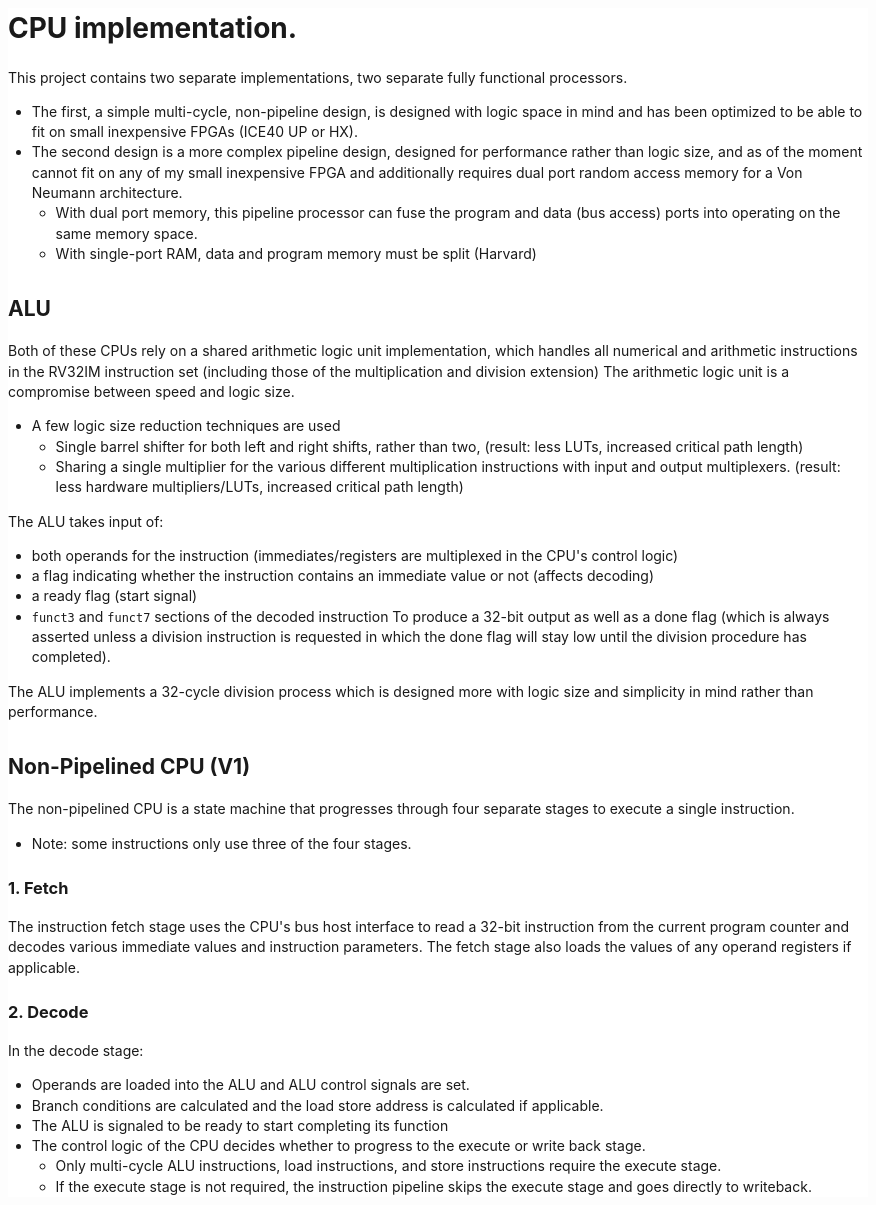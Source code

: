 # CPU implementation.

This project contains two separate implementations, two separate fully functional processors.
- The first, a simple multi-cycle, non-pipeline design, is designed with logic space in mind and has been optimized to be able to fit on small inexpensive FPGAs (ICE40 UP or HX).
- The second design is a more complex pipeline design, designed for performance rather than logic size, and as of the moment cannot fit on any of my small inexpensive FPGA and additionally requires dual port random access memory for a Von Neumann architecture.
  - With dual port memory, this pipeline processor can fuse the program and data (bus access) ports into operating on the same memory space.
  - With single-port RAM, data and program memory must be split (Harvard)

## ALU
Both of these CPUs rely on a shared arithmetic logic unit implementation, which handles all numerical and arithmetic instructions in the RV32IM instruction set (including those of the multiplication and division extension)
The arithmetic logic unit is a compromise between speed and logic size.
- A few logic size reduction techniques are used
  - Single barrel shifter for both left and right shifts, rather than two, (result: less LUTs, increased critical path length) 
  - Sharing a single multiplier for the various different multiplication instructions with input and output multiplexers. (result: less hardware multipliers/LUTs, increased critical path length) 

The ALU takes input of:
- both operands for the instruction (immediates/registers are multiplexed in the CPU's control logic)
- a flag indicating whether the instruction contains an immediate value or not (affects decoding)
- a ready flag (start signal)
- `funct3` and `funct7` sections of the decoded instruction
To produce a 32-bit output as well as a done flag (which is always asserted unless a division instruction is requested in which the done flag will stay low until the division procedure has completed).

The ALU implements a 32-cycle division process which is designed more with logic size and simplicity in mind rather than performance.

## Non-Pipelined CPU (V1)
The non-pipelined CPU is a state machine that progresses through four separate stages to execute a single instruction.
- Note: some instructions only use three of the four stages.

### 1. Fetch
The instruction fetch stage uses the CPU's bus host interface to read a 32-bit instruction from the current program counter and decodes various immediate values and instruction parameters. The fetch stage also loads the values of any operand registers if applicable.

### 2. Decode
In the decode stage:
- Operands are loaded into the ALU and ALU control signals are set.
- Branch conditions are calculated and the load store address is calculated if applicable.
- The ALU is signaled to be ready to start completing its function
- The control logic of the CPU decides whether to progress to the execute or write back stage.
  - Only multi-cycle ALU instructions, load instructions, and store instructions require the execute stage.
  - If the execute stage is not required, the instruction pipeline skips the execute stage and goes directly to writeback.
